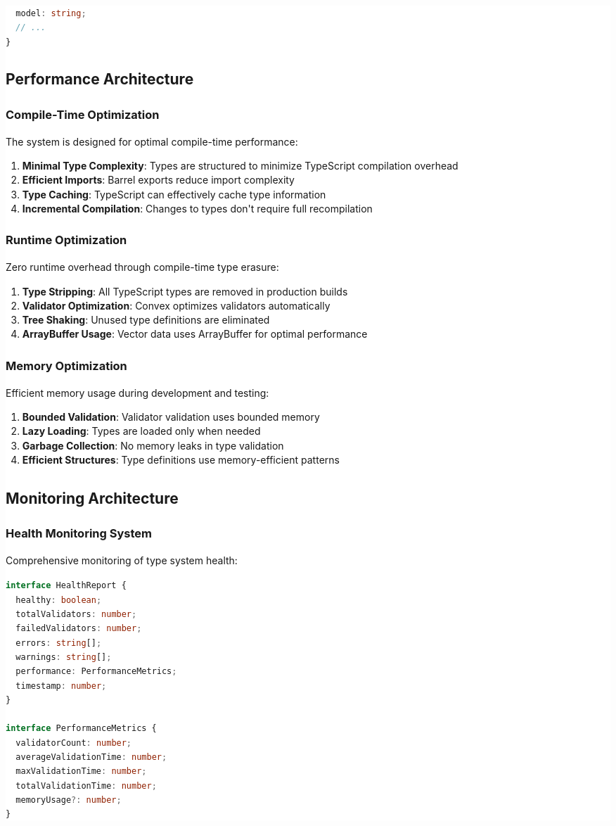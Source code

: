 ```typescript
  model: string;
  // ...
}
```

## Performance Architecture

### Compile-Time Optimization

The system is designed for optimal compile-time performance:

1. **Minimal Type Complexity**: Types are structured to minimize TypeScript compilation overhead
2. **Efficient Imports**: Barrel exports reduce import complexity
3. **Type Caching**: TypeScript can effectively cache type information
4. **Incremental Compilation**: Changes to types don't require full recompilation

### Runtime Optimization

Zero runtime overhead through compile-time type erasure:

1. **Type Stripping**: All TypeScript types are removed in production builds
2. **Validator Optimization**: Convex optimizes validators automatically
3. **Tree Shaking**: Unused type definitions are eliminated
4. **ArrayBuffer Usage**: Vector data uses ArrayBuffer for optimal performance

### Memory Optimization

Efficient memory usage during development and testing:

1. **Bounded Validation**: Validator validation uses bounded memory
2. **Lazy Loading**: Types are loaded only when needed
3. **Garbage Collection**: No memory leaks in type validation
4. **Efficient Structures**: Type definitions use memory-efficient patterns

## Monitoring Architecture

### Health Monitoring System

Comprehensive monitoring of type system health:

```typescript
interface HealthReport {
  healthy: boolean;
  totalValidators: number;
  failedValidators: number;
  errors: string[];
  warnings: string[];
  performance: PerformanceMetrics;
  timestamp: number;
}

interface PerformanceMetrics {
  validatorCount: number;
  averageValidationTime: number;
  maxValidationTime: number;
  totalValidationTime: number;
  memoryUsage?: number;
}
```
